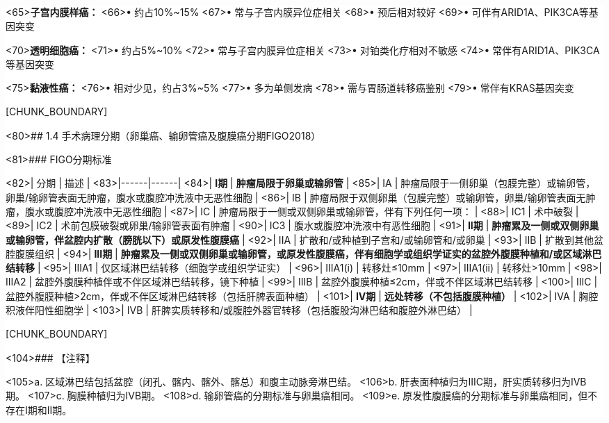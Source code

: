 <65>**子宫内膜样癌：**
<66>• 约占10%~15%
<67>• 常与子宫内膜异位症相关
<68>• 预后相对较好
<69>• 可伴有ARID1A、PIK3CA等基因突变

<70>**透明细胞癌：**
<71>• 约占5%~10%
<72>• 常与子宫内膜异位症相关
<73>• 对铂类化疗相对不敏感
<74>• 常伴有ARID1A、PIK3CA等基因突变

<75>**黏液性癌：**
<76>• 相对少见，约占3%~5%
<77>• 多为单侧发病
<78>• 需与胃肠道转移癌鉴别
<79>• 常伴有KRAS基因突变

[CHUNK_BOUNDARY]

<80>## 1.4 手术病理分期（卵巢癌、输卵管癌及腹膜癌分期FIGO2018）

<81>### FIGO分期标准

<82>| 分期 | 描述 |
<83>|------|------|
<84>| **I期** | **肿瘤局限于卵巢或输卵管** |
<85>| IA | 肿瘤局限于一侧卵巢（包膜完整）或输卵管，卵巢/输卵管表面无肿瘤，腹水或腹腔冲洗液中无恶性细胞 |
<86>| IB | 肿瘤局限于双侧卵巢（包膜完整）或输卵管，卵巢/输卵管表面无肿瘤，腹水或腹腔冲洗液中无恶性细胞 |
<87>| IC | 肿瘤局限于一侧或双侧卵巢或输卵管，伴有下列任何一项： |
<88>| IC1 | 术中破裂 |
<89>| IC2 | 术前包膜破裂或卵巢/输卵管表面有肿瘤 |
<90>| IC3 | 腹水或腹腔冲洗液中有恶性细胞 |
<91>| **II期** | **肿瘤累及一侧或双侧卵巢或输卵管，伴盆腔内扩散（膀胱以下）或原发性腹膜癌** |
<92>| IIA | 扩散和/或种植到子宫和/或输卵管和/或卵巢 |
<93>| IIB | 扩散到其他盆腔腹膜组织 |
<94>| **III期** | **肿瘤累及一侧或双侧卵巢或输卵管，或原发性腹膜癌，伴有细胞学或组织学证实的盆腔外腹膜种植和/或区域淋巴结转移** |
<95>| IIIA1 | 仅区域淋巴结转移（细胞学或组织学证实） |
<96>| IIIA1(i) | 转移灶≤10mm |
<97>| IIIA1(ii) | 转移灶>10mm |
<98>| IIIA2 | 盆腔外腹膜种植伴或不伴区域淋巴结转移，镜下种植 |
<99>| IIIB | 盆腔外腹膜种植≤2cm，伴或不伴区域淋巴结转移 |
<100>| IIIC | 盆腔外腹膜种植>2cm，伴或不伴区域淋巴结转移（包括肝脾表面种植） |
<101>| **IV期** | **远处转移（不包括腹膜种植）** |
<102>| IVA | 胸腔积液伴阳性细胞学 |
<103>| IVB | 肝脾实质转移和/或腹腔外器官转移（包括腹股沟淋巴结和腹腔外淋巴结） |

[CHUNK_BOUNDARY]

<104>### 【注释】

<105>a. 区域淋巴结包括盆腔（闭孔、髂内、髂外、髂总）和腹主动脉旁淋巴结。
<106>b. 肝表面种植归为IIIC期，肝实质转移归为IVB期。
<107>c. 胸膜种植归为IVB期。
<108>d. 输卵管癌的分期标准与卵巢癌相同。
<109>e. 原发性腹膜癌的分期标准与卵巢癌相同，但不存在I期和II期。
